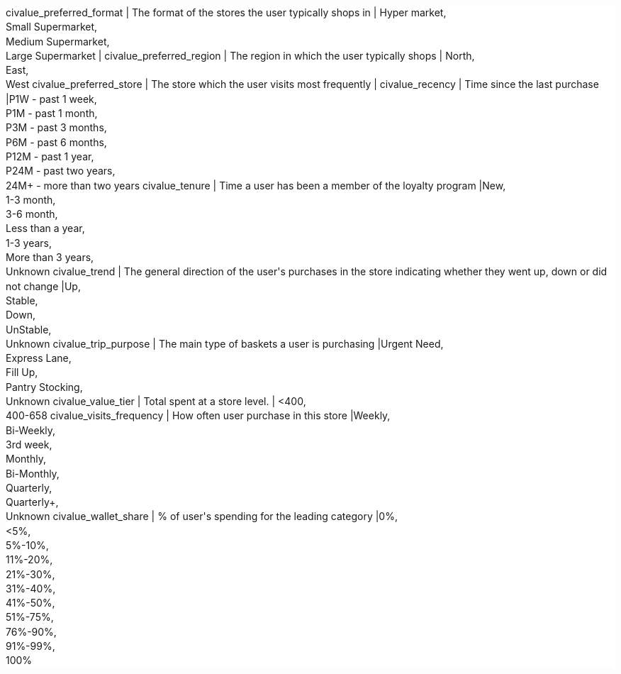civalue_preferred_format | The format of the stores the user typically shops in | Hyper market,<br> Small Supermarket,<br>Medium Supermarket,<br>Large Supermarket |
civalue_preferred_region | The region in which the user typically shops | North,<br>East,<br>West
civalue_preferred_store | The store which the user visits most frequently |
civalue_recency | Time since the last purchase |P1W - past 1 week,<br>P1M - past 1 month,<br>P3M - past 3 months,<br>P6M - past 6 months,<br>P12M - past 1 year,<br>P24M - past two years,<br>24M+ - more than two years
civalue_tenure | Time a user has been a member of the loyalty program |New,<br>1-3 month,<br>3-6 month,<br>Less than a year,<br>1-3 years,<br>More than 3 years,<br>Unknown
civalue_trend | The general direction of the user's purchases in the store indicating whether they went up, down or did not change |Up,<br>Stable,<br>Down,<br>UnStable,<br>Unknown
civalue_trip_purpose | The main type of baskets a user is purchasing |Urgent Need,<br>Express Lane,<br>Fill Up,<br>Pantry Stocking,<br>Unknown
civalue_value_tier | Total spent at a store level. | <400,<br>400-658
civalue_visits_frequency | How often user purchase in this store |Weekly,<br>Bi-Weekly,<br>3rd week,<br>Monthly,<br>Bi-Monthly,<br>Quarterly,<br>Quarterly+,<br>Unknown
civalue_wallet_share | % of user's spending for the leading category |0%,<br><5%,<br>5%-10%,<br>11%-20%,<br>21%-30%,<br>31%-40%,<br>41%-50%,<br>51%-75%,<br>76%-90%,<br>91%-99%,<br>100%